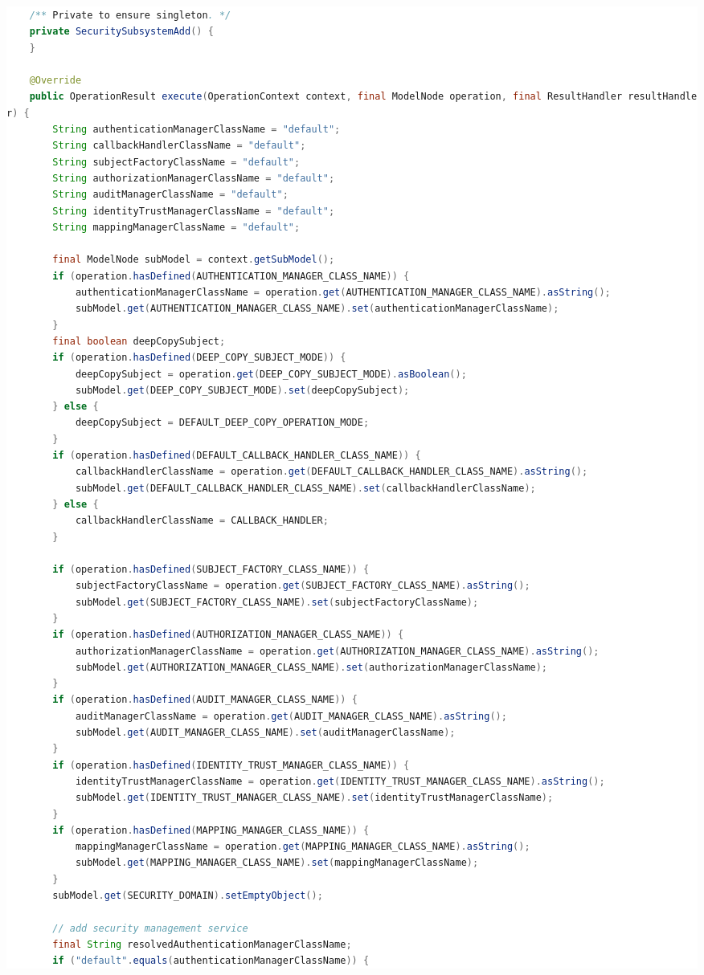 ```java
    /** Private to ensure singleton. */
    private SecuritySubsystemAdd() {
    }

    @Override
    public OperationResult execute(OperationContext context, final ModelNode operation, final ResultHandler resultHandler) {
        String authenticationManagerClassName = "default";
        String callbackHandlerClassName = "default";
        String subjectFactoryClassName = "default";
        String authorizationManagerClassName = "default";
        String auditManagerClassName = "default";
        String identityTrustManagerClassName = "default";
        String mappingManagerClassName = "default";

        final ModelNode subModel = context.getSubModel();
        if (operation.hasDefined(AUTHENTICATION_MANAGER_CLASS_NAME)) {
            authenticationManagerClassName = operation.get(AUTHENTICATION_MANAGER_CLASS_NAME).asString();
            subModel.get(AUTHENTICATION_MANAGER_CLASS_NAME).set(authenticationManagerClassName);
        }
        final boolean deepCopySubject;
        if (operation.hasDefined(DEEP_COPY_SUBJECT_MODE)) {
            deepCopySubject = operation.get(DEEP_COPY_SUBJECT_MODE).asBoolean();
            subModel.get(DEEP_COPY_SUBJECT_MODE).set(deepCopySubject);
        } else {
            deepCopySubject = DEFAULT_DEEP_COPY_OPERATION_MODE;
        }
        if (operation.hasDefined(DEFAULT_CALLBACK_HANDLER_CLASS_NAME)) {
            callbackHandlerClassName = operation.get(DEFAULT_CALLBACK_HANDLER_CLASS_NAME).asString();
            subModel.get(DEFAULT_CALLBACK_HANDLER_CLASS_NAME).set(callbackHandlerClassName);
        } else {
            callbackHandlerClassName = CALLBACK_HANDLER;
        }

        if (operation.hasDefined(SUBJECT_FACTORY_CLASS_NAME)) {
            subjectFactoryClassName = operation.get(SUBJECT_FACTORY_CLASS_NAME).asString();
            subModel.get(SUBJECT_FACTORY_CLASS_NAME).set(subjectFactoryClassName);
        }
        if (operation.hasDefined(AUTHORIZATION_MANAGER_CLASS_NAME)) {
            authorizationManagerClassName = operation.get(AUTHORIZATION_MANAGER_CLASS_NAME).asString();
            subModel.get(AUTHORIZATION_MANAGER_CLASS_NAME).set(authorizationManagerClassName);
        }
        if (operation.hasDefined(AUDIT_MANAGER_CLASS_NAME)) {
            auditManagerClassName = operation.get(AUDIT_MANAGER_CLASS_NAME).asString();
            subModel.get(AUDIT_MANAGER_CLASS_NAME).set(auditManagerClassName);
        }
        if (operation.hasDefined(IDENTITY_TRUST_MANAGER_CLASS_NAME)) {
            identityTrustManagerClassName = operation.get(IDENTITY_TRUST_MANAGER_CLASS_NAME).asString();
            subModel.get(IDENTITY_TRUST_MANAGER_CLASS_NAME).set(identityTrustManagerClassName);
        }
        if (operation.hasDefined(MAPPING_MANAGER_CLASS_NAME)) {
            mappingManagerClassName = operation.get(MAPPING_MANAGER_CLASS_NAME).asString();
            subModel.get(MAPPING_MANAGER_CLASS_NAME).set(mappingManagerClassName);
        }
        subModel.get(SECURITY_DOMAIN).setEmptyObject();

        // add security management service
        final String resolvedAuthenticationManagerClassName;
        if ("default".equals(authenticationManagerClassName)) {
```
